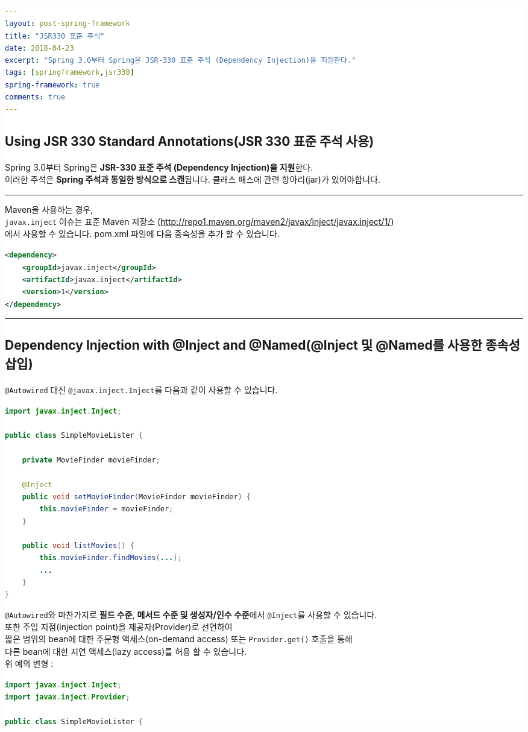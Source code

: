 ```yaml
---
layout: post-spring-framework
title: "JSR330 표준 주석"
date: 2018-04-23
excerpt: "Spring 3.0부터 Spring은 JSR-330 표준 주석 (Dependency Injection)을 지원한다."
tags: [springframework,jsr330]
spring-framework: true
comments: true
---
```


## Using JSR 330 Standard Annotations(JSR 330 표준 주석 사용)

Spring 3.0부터 Spring은 **JSR-330 표준 주석 (Dependency Injection)을 지원**한다.  
이러한 주석은 **Spring 주석과 동일한 방식으로 스캔**됩니다. 클래스 패스에 관련 항아리(jar)가 있어야합니다.  

---
Maven을 사용하는 경우,  
`javax.inject` 이슈는 표준 Maven 저장소 (http://repo1.maven.org/maven2/javax/inject/javax.inject/1/)  
에서 사용할 수 있습니다. pom.xml 파일에 다음 종속성을 추가 할 수 있습니다.  

~~~xml
<dependency>
    <groupId>javax.inject</groupId>
    <artifactId>javax.inject</artifactId>
    <version>1</version>
</dependency>
~~~
---


## Dependency Injection with @Inject and @Named(@Inject 및 @Named를 사용한 종속성 삽입)


`@Autowired` 대신 `@javax.inject.Inject`를 다음과 같이 사용할 수 있습니다.
~~~java
import javax.inject.Inject;

public class SimpleMovieLister {

    private MovieFinder movieFinder;

    @Inject
    public void setMovieFinder(MovieFinder movieFinder) {
        this.movieFinder = movieFinder;
    }

    public void listMovies() {
        this.movieFinder.findMovies(...);
        ...
    }
}
~~~
`@Autowired`와 마찬가지로 **필드 수준**, **메서드 수준 및 생성자/인수 수준**에서 `@Inject`를 사용할 수 있습니다.  
또한 주입 지점(injection point)을 제공자(Provider)로 선언하여  
짧은 범위의 bean에 대한 주문형 액세스(on-demand access) 또는 `Provider.get()` 호출을 통해  
다른 bean에 대한 지연 액세스(lazy access)를 허용 할 수 있습니다.  
위 예의 변형 :
~~~java
import javax.inject.Inject;
import javax.inject.Provider;

public class SimpleMovieLister {
~~~
